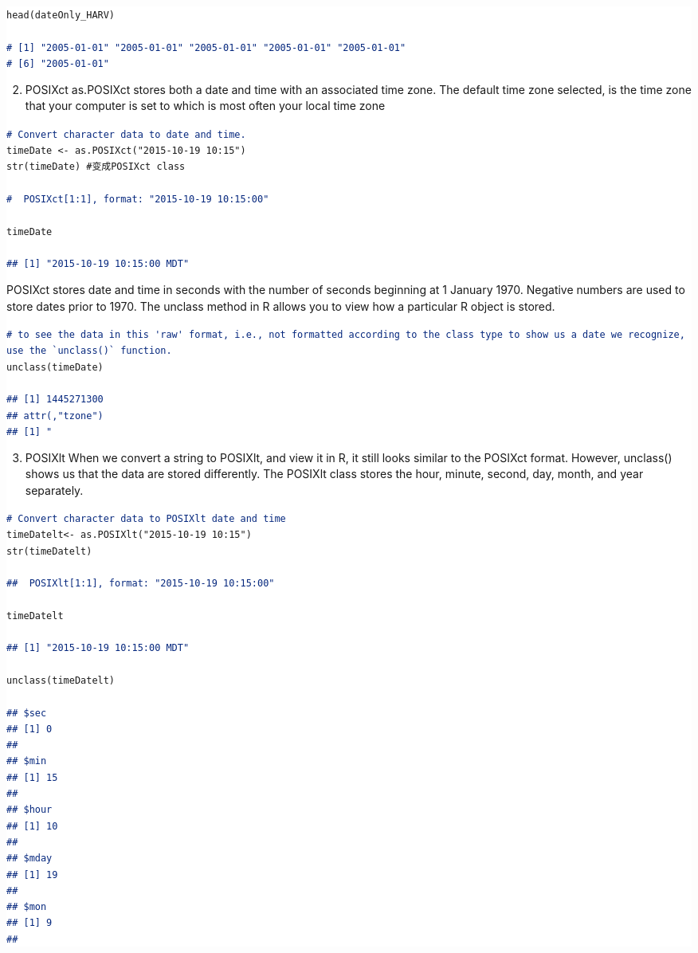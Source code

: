 ```markdown
head(dateOnly_HARV)

# [1] "2005-01-01" "2005-01-01" "2005-01-01" "2005-01-01" "2005-01-01"
# [6] "2005-01-01"
```
2. POSIXct
as.POSIXct stores both a date and time with an associated time zone. The default time zone selected, is the time zone that your computer is set to which is most often your local time zone
```markdown
# Convert character data to date and time.
timeDate <- as.POSIXct("2015-10-19 10:15")   
str(timeDate) #变成POSIXct class

#  POSIXct[1:1], format: "2015-10-19 10:15:00"

timeDate

## [1] "2015-10-19 10:15:00 MDT"
```
POSIXct stores date and time in seconds with the number of seconds beginning at 1 January 1970. Negative numbers are used to store dates prior to 1970.
The unclass method in R allows you to view how a particular R object is stored.

```markdown
# to see the data in this 'raw' format, i.e., not formatted according to the class type to show us a date we recognize, use the `unclass()` function.
unclass(timeDate)

## [1] 1445271300
## attr(,"tzone")
## [1] "
```
3. POSIXlt
When we convert a string to POSIXlt, and view it in R, it still looks similar to the POSIXct format. However, unclass() shows us that the data are stored differently. The POSIXlt class stores the hour, minute, second, day, month, and year separately.

```markdown
# Convert character data to POSIXlt date and time
timeDatelt<- as.POSIXlt("2015-10-19 10:15")  
str(timeDatelt)

##  POSIXlt[1:1], format: "2015-10-19 10:15:00"

timeDatelt

## [1] "2015-10-19 10:15:00 MDT"

unclass(timeDatelt)

## $sec
## [1] 0
## 
## $min
## [1] 15
## 
## $hour
## [1] 10
## 
## $mday
## [1] 19
## 
## $mon
## [1] 9
## 
```